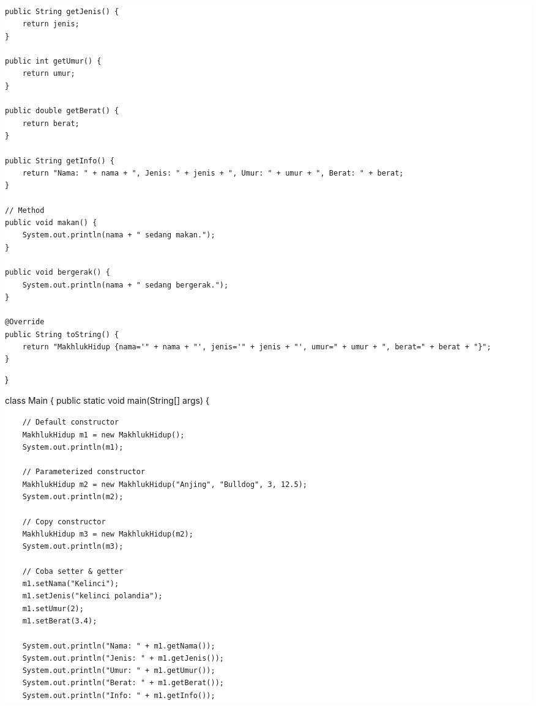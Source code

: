     public String getJenis() {
        return jenis;
    }

    public int getUmur() {
        return umur;
    }

    public double getBerat() {
        return berat;
    }

    public String getInfo() {
        return "Nama: " + nama + ", Jenis: " + jenis + ", Umur: " + umur + ", Berat: " + berat;
    }

    // Method 
    public void makan() {
        System.out.println(nama + " sedang makan.");
    }

    public void bergerak() {
        System.out.println(nama + " sedang bergerak.");
    }

    @Override
    public String toString() {
        return "MakhlukHidup {nama='" + nama + "', jenis='" + jenis + "', umur=" + umur + ", berat=" + berat + "}";
    }

}


class Main {
    public static void main(String[] args) {

        // Default constructor
        MakhlukHidup m1 = new MakhlukHidup();
        System.out.println(m1);

        // Parameterized constructor
        MakhlukHidup m2 = new MakhlukHidup("Anjing", "Bulldog", 3, 12.5);
        System.out.println(m2);

        // Copy constructor
        MakhlukHidup m3 = new MakhlukHidup(m2);
        System.out.println(m3);

        // Coba setter & getter
        m1.setNama("Kelinci");
        m1.setJenis("kelinci polandia");
        m1.setUmur(2);
        m1.setBerat(3.4);

        System.out.println("Nama: " + m1.getNama());
        System.out.println("Jenis: " + m1.getJenis());
        System.out.println("Umur: " + m1.getUmur());
        System.out.println("Berat: " + m1.getBerat());
        System.out.println("Info: " + m1.getInfo());
